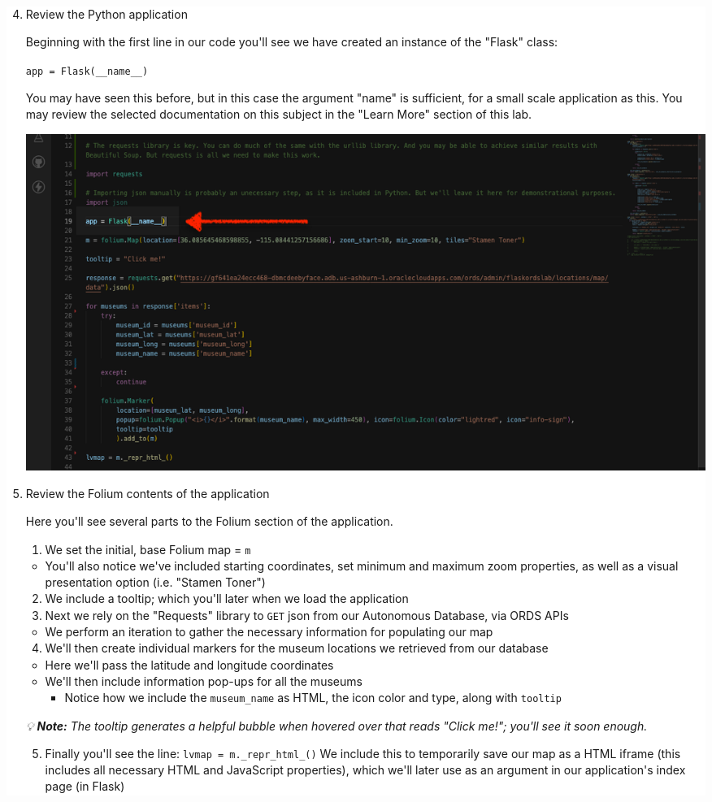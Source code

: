 
4. Review the Python application

    Beginning with the first line in our code you'll see we have created an instance of the "Flask" class: 

      ```app = Flask(__name__)```

    You may have seen this before, but in this case the argument "name" is sufficient, for a small scale application as this. You may review the selected documentation on this subject in the "Learn More" section of this lab. 

    ![Reviewing the flask app name](images/first-line-flask-app-name.png)

5. Review the Folium contents of the application

    Here you'll see several parts to the Folium section of the application. 
    1. We set the initial, base Folium map = `m`
      - You'll also notice we've included starting coordinates, set minimum and maximum zoom properties, as well as a visual presentation option (i.e. "Stamen Toner")
    2. We include a tooltip; which you'll later when we load the application 
    3. Next we rely on the "Requests" library to `GET` json from our Autonomous Database, via ORDS APIs
      - We perform an iteration to gather the necessary information for populating our map
    4. We'll then create individual markers for the museum locations we retrieved from our database 
      - Here we'll pass the latitude and longitude coordinates
      - We'll then include information pop-ups for all the museums
        - Notice how we include the `museum_name` as HTML, the icon color and type, along with `tooltip`

      <i>:bulb: **Note:** The tooltip generates a helpful bubble when hovered over that reads "Click me!"; you'll see it soon enough.</i>

    5. Finally you'll see the line: 
    `lvmap = m._repr_html_()`
    We include this to temporarily save our map as a HTML iframe (this includes all necessary HTML and JavaScript properties), which we'll later use as an argument in our application's index page (in Flask)
